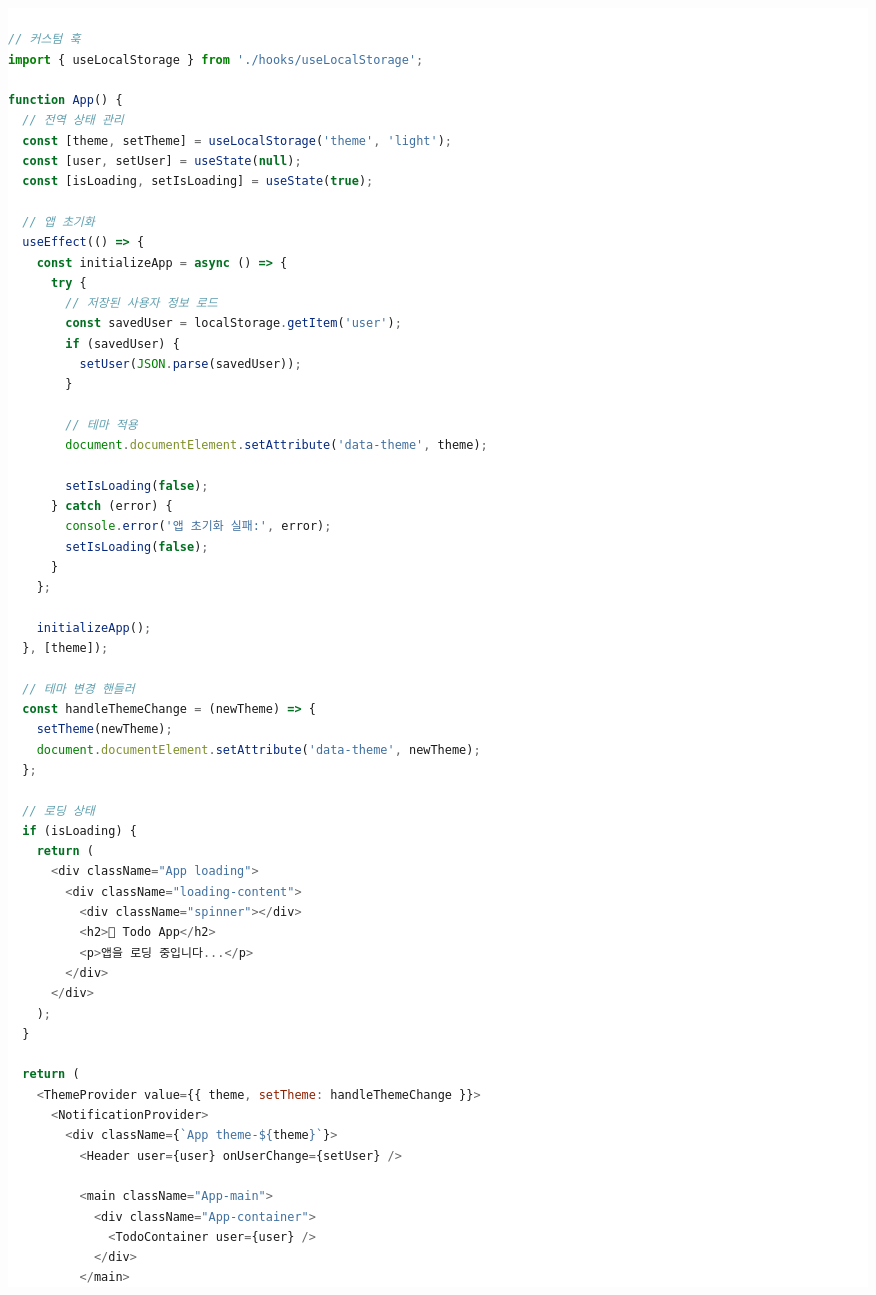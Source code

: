 ```javascript

// 커스텀 훅
import { useLocalStorage } from './hooks/useLocalStorage';

function App() {
  // 전역 상태 관리
  const [theme, setTheme] = useLocalStorage('theme', 'light');
  const [user, setUser] = useState(null);
  const [isLoading, setIsLoading] = useState(true);

  // 앱 초기화
  useEffect(() => {
    const initializeApp = async () => {
      try {
        // 저장된 사용자 정보 로드
        const savedUser = localStorage.getItem('user');
        if (savedUser) {
          setUser(JSON.parse(savedUser));
        }

        // 테마 적용
        document.documentElement.setAttribute('data-theme', theme);
        
        setIsLoading(false);
      } catch (error) {
        console.error('앱 초기화 실패:', error);
        setIsLoading(false);
      }
    };

    initializeApp();
  }, [theme]);

  // 테마 변경 핸들러
  const handleThemeChange = (newTheme) => {
    setTheme(newTheme);
    document.documentElement.setAttribute('data-theme', newTheme);
  };

  // 로딩 상태
  if (isLoading) {
    return (
      <div className="App loading">
        <div className="loading-content">
          <div className="spinner"></div>
          <h2>📝 Todo App</h2>
          <p>앱을 로딩 중입니다...</p>
        </div>
      </div>
    );
  }

  return (
    <ThemeProvider value={{ theme, setTheme: handleThemeChange }}>
      <NotificationProvider>
        <div className={`App theme-${theme}`}>
          <Header user={user} onUserChange={setUser} />
          
          <main className="App-main">
            <div className="App-container">
              <TodoContainer user={user} />
            </div>
          </main>
```